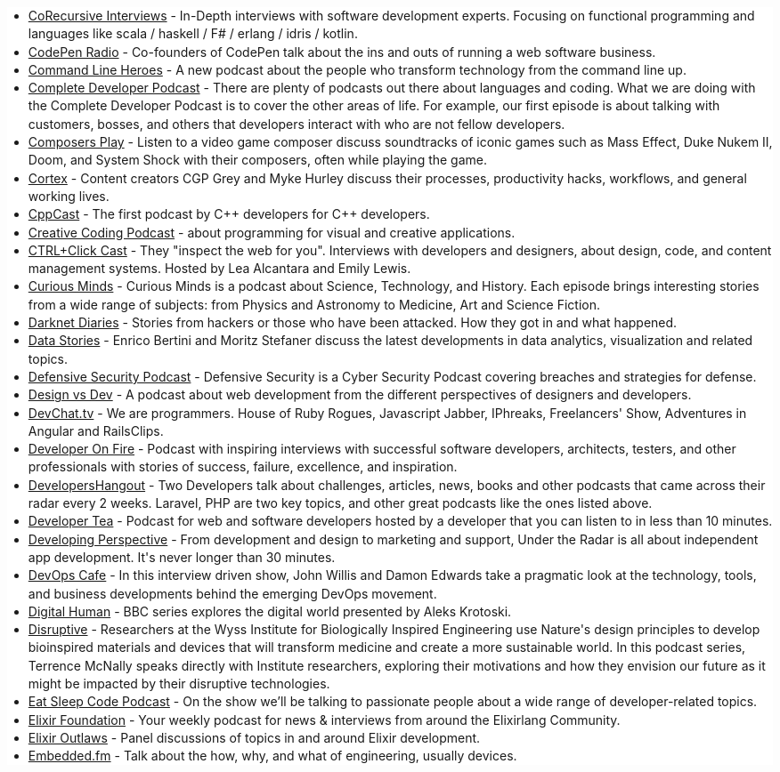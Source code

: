 - [CoRecursive Interviews](https://corecursive.com/) - In-Depth interviews with software development experts. Focusing on functional programming and languages like scala / haskell / F# / erlang / idris / kotlin.
- [CodePen Radio](https://blog.codepen.io/radio/) - Co-founders of CodePen talk about the ins and outs of running a web software business.
- [Command Line Heroes](https://www.redhat.com/en/command-line-heroes) - A new podcast about the people who transform technology from the command line up.
- [Complete Developer Podcast](https://completedeveloperpodcast.com/) - There are plenty of podcasts out there about languages and coding. What we are doing with the Complete Developer Podcast is to cover the other areas of life. For example, our first episode is about talking with customers, bosses, and others that developers interact with who are not fellow developers.
- [Composers Play](https://www.youtube.com/playlist?list=PL05Yj9M-fWdJUySLU5fJ8Lg6h6t43_0nf) - Listen to a video game composer discuss soundtracks of iconic games such as Mass Effect, Duke Nukem II, Doom, and System Shock with their composers, often while playing the game.
- [Cortex](https://www.relay.fm/cortex) - Content creators CGP Grey and Myke Hurley discuss their processes, productivity hacks, workflows, and general working lives.
- [CppCast](http://cppcast.com/) - The first podcast by C++ developers for C++ developers.
- [Creative Coding Podcast](http://creativecodingpodcast.com/) - about programming for visual and creative applications.
- [CTRL+Click Cast](https://www.ctrlclickcast.com/) - They "inspect the web for you". Interviews with developers and designers, about design, code, and content management systems. Hosted by Lea Alcantara and Emily Lewis.
- [Curious Minds](https://www.cmpod.net/) - Curious Minds is a podcast about Science, Technology, and History. Each episode brings interesting stories from a wide range of subjects: from Physics and Astronomy to Medicine, Art and Science Fiction.
- [Darknet Diaries](https://darknetdiaries.com) - Stories from hackers or those who have been attacked. How they got in and what happened.
- [Data Stories](http://datastori.es/) - Enrico Bertini and Moritz Stefaner discuss the latest developments in data analytics, visualization and related topics.
- [Defensive Security Podcast](https://defensivesecurity.org/category/podcast/) - Defensive Security is a Cyber Security Podcast covering breaches and strategies for defense.
- [Design vs Dev](https://agileleague.com/) - A podcast about web development from the different perspectives of designers and developers.
- [DevChat.tv](https://devchat.tv/) - We are programmers. House of Ruby Rogues, Javascript Jabber, IPhreaks, Freelancers' Show, Adventures in Angular and RailsClips.
- [Developer On Fire](https://developeronfire.com/) - Podcast with inspiring interviews with successful software developers, architects, testers, and other professionals with stories of success, failure, excellence, and inspiration.
- [DevelopersHangout](http://www.developershangout.io/) - Two Developers talk about challenges, articles, news, books and other podcasts that came across their radar every 2 weeks. Laravel, PHP are two key topics, and other great podcasts like the ones listed above.
- [Developer Tea](https://spec.fm/podcasts/developer-tea) - Podcast for web and software developers hosted by a developer that you can listen to in less than 10 minutes.
- [Developing Perspective](http://developingperspective.com/) - From development and design to marketing and support, Under the Radar is all about independent app development. It's never longer than 30 minutes.
- [DevOps Cafe](http://devopscafe.org/) - In this interview driven show, John Willis and Damon Edwards take a pragmatic look at the technology, tools, and business developments behind the emerging DevOps movement.
- [Digital Human](https://www.bbc.co.uk/programmes/b01n7094) - BBC series explores the digital world presented by Aleks Krotoski.
- [Disruptive](https://soundcloud.com/wyssinstitute/sets/disruptive) - Researchers at the Wyss Institute for Biologically Inspired Engineering use Nature's design principles to develop bioinspired materials and devices that will transform medicine and create a more sustainable world. In this podcast series, Terrence McNally speaks directly with Institute researchers, exploring their motivations and how they envision our future as it might be impacted by their disruptive technologies.
- [Eat Sleep Code Podcast](https://soundcloud.com/esc-podcast) - On the show we’ll be talking to passionate people about a wide range of developer-related topics.
- [Elixir Foundation](http://feeds.soundcloud.com/users/soundcloud:users:24638646/sounds.rss) - Your weekly podcast for news & interviews from around the Elixirlang Community.
- [Elixir Outlaws](https://elixiroutlaws.com) - Panel discussions of topics in and around Elixir development.
- [Embedded.fm](https://www.embedded.fm/) - Talk about the how, why, and what of engineering, usually devices.